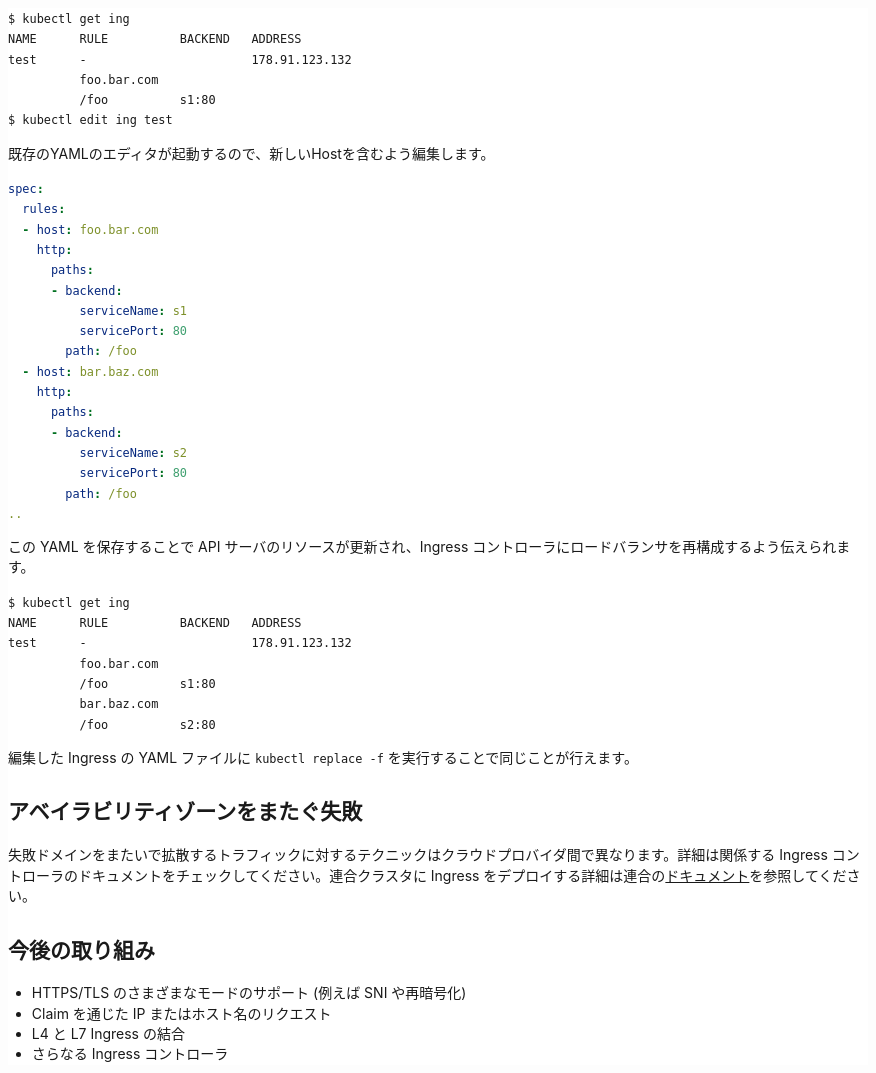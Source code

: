 ```shell
$ kubectl get ing
NAME      RULE          BACKEND   ADDRESS
test      -                       178.91.123.132
          foo.bar.com
          /foo          s1:80
$ kubectl edit ing test
```

既存のYAMLのエディタが起動するので、新しいHostを含むよう編集します。

```yaml
spec:
  rules:
  - host: foo.bar.com
    http:
      paths:
      - backend:
          serviceName: s1
          servicePort: 80
        path: /foo
  - host: bar.baz.com
    http:
      paths:
      - backend:
          serviceName: s2
          servicePort: 80
        path: /foo
..
```

この YAML を保存することで API サーバのリソースが更新され、Ingress コントローラにロードバランサを再構成するよう伝えられます。

```shell
$ kubectl get ing
NAME      RULE          BACKEND   ADDRESS
test      -                       178.91.123.132
          foo.bar.com
          /foo          s1:80
          bar.baz.com
          /foo          s2:80
```

編集した Ingress の YAML ファイルに `kubectl replace -f` を実行することで同じことが行えます。

## アベイラビリティゾーンをまたぐ失敗

失敗ドメインをまたいで拡散するトラフィックに対するテクニックはクラウドプロバイダ間で異なります。詳細は関係する Ingress コントローラのドキュメントをチェックしてください。連合クラスタに Ingress をデプロイする詳細は連合の[ドキュメント](/ja/docs/concepts/cluster-administration/federation/)を参照してください。

## 今後の取り組み

* HTTPS/TLS のさまざまなモードのサポート (例えば SNI や再暗号化)
* Claim を通じた IP またはホスト名のリクエスト
* L4 と L7 Ingress の結合
* さらなる Ingress コントローラ
